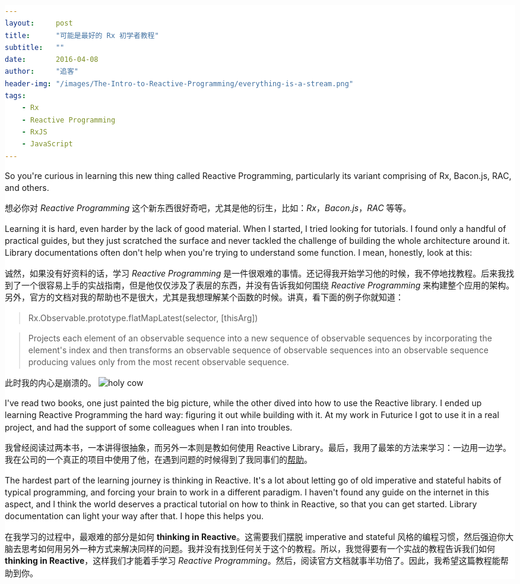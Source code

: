 ```yaml
---
layout:     post
title:      "可能是最好的 Rx 初学者教程"
subtitle:   ""
date:       2016-04-08
author:     "追客"
header-img: "/images/The-Intro-to-Reactive-Programming/everything-is-a-stream.png"
tags:
    - Rx
    - Reactive Programming
    - RxJS
    - JavaScript
---
```


So you're curious in learning this new thing called Reactive Programming, particularly its variant comprising of Rx, Bacon.js, RAC, and others.

想必你对 *Reactive Programming* 这个新东西很好奇吧，尤其是他的衍生，比如：*Rx*，*Bacon.js*，*RAC* 等等。

Learning it is hard, even harder by the lack of good material. When I started, I tried looking for tutorials. I found only a handful of practical guides, but they just scratched the surface and never tackled the challenge of building the whole architecture around it. Library documentations often don't help when you're trying to understand some function. I mean, honestly, look at this:

诚然，如果没有好资料的话，学习 *Reactive Programming* 是一件很艰难的事情。还记得我开始学习他的时候，我不停地找教程。后来我找到了一个很容易上手的实战指南，但是他仅仅涉及了表层的东西，并没有告诉我如何围绕 *Reactive Programming* 来构建整个应用的架构。另外，官方的文档对我的帮助也不是很大，尤其是我想理解某个函数的时候。讲真，看下面的例子你就知道：

>Rx.Observable.prototype.flatMapLatest(selector, [thisArg])

>Projects each element of an observable sequence into a new sequence of observable sequences by incorporating the element's index and then transforms an observable sequence of observable sequences into an observable sequence producing values only from the most recent observable sequence.

此时我的内心是崩溃的。
![holy cow](/images/The-Intro-to-Reactive-Programming/cow.png)


I've read two books, one just painted the big picture, while the other dived into how to use the Reactive library. I ended up learning Reactive Programming the hard way: figuring it out while building with it. At my work in Futurice I got to use it in a real project, and had the support of some colleagues when I ran into troubles.

我曾经阅读过两本书，一本讲得很抽象，而另外一本则是教如何使用 Reactive Library。最后，我用了最笨的方法来学习：一边用一边学。我在公司的一个真正的项目中使用了他，在遇到问题的时候得到了我同事们的[帮助](http://blog.futurice.com/top-7-tips-for-rxjava-on-android)。

The hardest part of the learning journey is thinking in Reactive. It's a lot about letting go of old imperative and stateful habits of typical programming, and forcing your brain to work in a different paradigm. I haven't found any guide on the internet in this aspect, and I think the world deserves a practical tutorial on how to think in Reactive, so that you can get started. Library documentation can light your way after that. I hope this helps you.

在我学习的过程中，最艰难的部分是如何 **thinking in Reactive**。这需要我们摆脱 imperative and stateful 风格的编程习惯，然后强迫你大脑去思考如何用另外一种方式来解决同样的问题。我并没有找到任何关于这个的教程。所以，我觉得要有一个实战的教程告诉我们如何 **thinking in Reactive**，这样我们才能着手学习 *Reactive Programming*。然后，阅读官方文档就事半功倍了。因此，我希望这篇教程能帮助到你。
